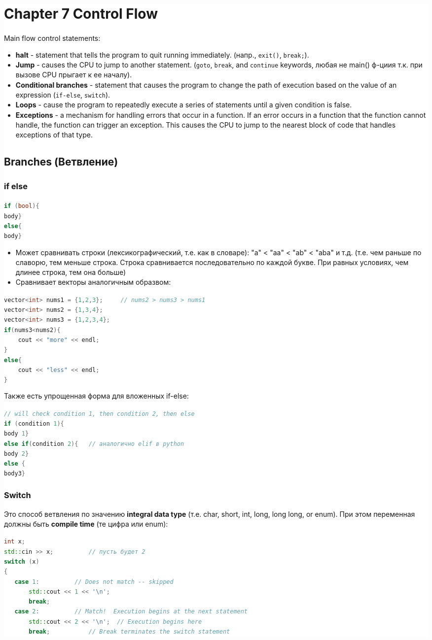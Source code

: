 # Chapter 7 Control Flow

Main flow control statements:   
- **halt** - statement that tells the program to quit running immediately. (напр., `exit()`, `break;`).
- **Jump** - causes the CPU to jump to another statement. (`goto`, `break`, and `continue` keywords, любая не main() ф-циия т.к. при вызове CPU прыгает к ее началу).
- **Conditional branches** - statement that causes the program to change the path of execution based on the value of an expression (`if-else`, `switch`).
- **Loops** - cause the program to repeatedly execute a series of statements until a given condition is false.
- **Exceptions** - a mechanism for handling errors that occur in a function. If an error occurs in a function that the function cannot handle, the function can trigger an exception. This causes the CPU to jump to the nearest block of code that handles exceptions of that type.
## Branches (Ветвление)
### if else 
```cpp
if (bool){
body}
else{
body}
```
- Может сравнивать строки (лексикографический, т.е. как в словаре): "a" < "aa" < "ab" < "aba" и т.д. (т.е. чем раньше по славорю, тем меньше строка. Строка сравнивается последовательно по каждой букве. При равных условиях, чем длинее строка, тем она больше)
- Сравнивает векторы аналогичным образвом:
```cpp
vector<int> nums1 = {1,2,3};     // nums2 > nums3 > nums1
vector<int> nums2 = {1,3,4};
vector<int> nums3 = {1,2,3,4};
if(nums3<nums2){
    cout << "more" << endl;
}
else{
    cout << "less" << endl;
}
``` 
Также есть упрощенная форма для вложенных if-else:
```cpp
// will check condition 1, then condition 2, then else
if (condition 1){
body 1}
else if(condition 2){	// аналогично elif в python
body 2}
else {
body3}
```

### Switch
Это способ ветвления по значению **integral data type** (т.е. char, short, int, long, long long, or enum). При этом переменная должны быть **compile time** (те цифра или enum):
```cpp
int x;
std::cin >> x;			// пусть будет 2
switch (x)		
{
   case 1: 			// Does not match -- skipped
       std::cout << 1 << '\n';
       break;
   case 2: 			// Match!  Execution begins at the next statement
       std::cout << 2 << '\n';  // Execution begins here
       break; 			// Break terminates the switch statement
```